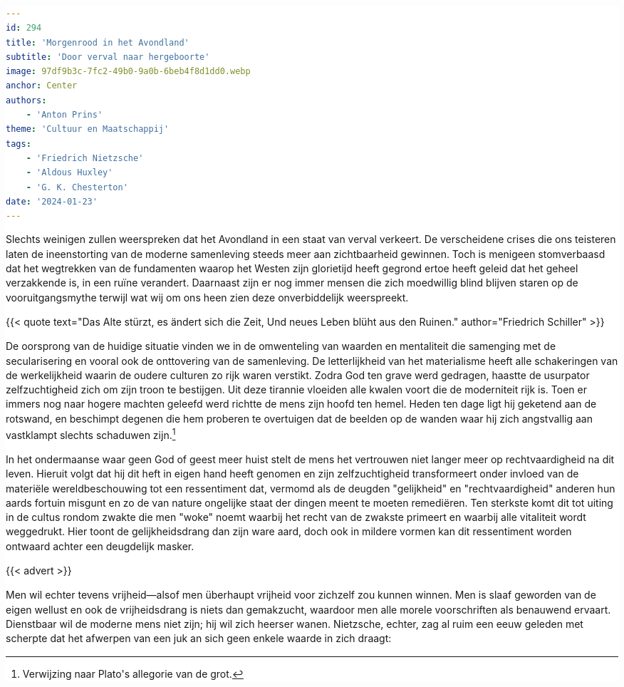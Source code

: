 ```yaml
---
id: 294
title: 'Morgenrood in het Avondland'
subtitle: 'Door verval naar hergeboorte'
image: 97df9b3c-7fc2-49b0-9a0b-6beb4f8d1dd0.webp
anchor: Center
authors:
    - 'Anton Prins'
theme: 'Cultuur en Maatschappij'
tags:
    - 'Friedrich Nietzsche'
    - 'Aldous Huxley'
    - 'G. K. Chesterton'
date: '2024-01-23'
---
```


Slechts weinigen zullen weerspreken dat het Avondland in een staat van verval verkeert. De verscheidene crises die ons teisteren laten de ineenstorting van de moderne samenleving steeds meer aan zichtbaarheid gewinnen. Toch is menigeen stomverbaasd dat het wegtrekken van de fundamenten waarop het Westen zijn glorietijd heeft gegrond ertoe heeft geleid dat het geheel verzakkende is, in een ruïne verandert. Daarnaast zijn er nog immer mensen die zich moedwillig blind blijven staren op de vooruitgangsmythe terwijl wat wij om ons heen zien deze onverbiddelijk weerspreekt.

{{< quote text="Das Alte stürzt, es ändert sich die Zeit, Und neues Leben blüht aus den Ruinen." author="Friedrich Schiller" >}}

De oorsprong van de huidige situatie vinden we in de omwenteling van waarden en mentaliteit die samenging met de secularisering en vooral ook de onttovering van de samenleving. De letterlijkheid van het materialisme heeft alle schakeringen van de werkelijkheid waarin de oudere culturen zo rijk waren verstikt. Zodra God ten grave werd gedragen, haastte de usurpator zelfzuchtigheid zich om zijn troon te bestijgen. Uit deze tirannie vloeiden alle kwalen voort die de moderniteit rijk is. Toen er immers nog naar hogere machten geleefd werd richtte de mens zijn hoofd ten hemel. Heden ten dage ligt hij geketend aan de rotswand, en beschimpt degenen die hem proberen te overtuigen dat de beelden op de wanden waar hij zich angstvallig aan vastklampt slechts schaduwen zijn.[^2]

In het ondermaanse waar geen God of geest meer huist stelt de mens het vertrouwen niet langer meer op rechtvaardigheid na dit leven. Hieruit volgt dat hij dit heft in eigen hand heeft genomen en zijn zelfzuchtigheid transformeert onder invloed van de materiële wereldbeschouwing tot een ressentiment dat, vermomd als de deugden "gelijkheid" en "rechtvaardigheid" anderen hun aards fortuin misgunt en zo de van nature ongelijke staat der dingen meent te moeten remediëren. Ten sterkste komt dit tot uiting in de cultus rondom zwakte die men "woke" noemt waarbij het recht van de zwakste primeert en waarbij alle vitaliteit wordt weggedrukt. Hier toont de gelijkheidsdrang dan zijn ware aard, doch ook in mildere vormen kan dit ressentiment worden ontwaard achter een deugdelijk masker.

{{< advert >}}

Men wil echter tevens vrijheid—alsof men überhaupt vrijheid voor zichzelf zou kunnen winnen. Men is slaaf geworden van de eigen wellust en ook de vrijheidsdrang is niets dan gemakzucht, waardoor men alle morele voorschriften als benauwend ervaart. Dienstbaar wil de moderne mens niet zijn; hij wil zich heerser wanen. Nietzsche, echter, zag al ruim een eeuw geleden met scherpte dat het afwerpen van een juk an sich geen enkele waarde in zich draagt:


[^1]: 'T oude stort ineen, de tijd verandert<br>
[^2]: Verwijzing naar Plato's allegorie van de grot.
[^3]: “Vrij noemt u zich? Uw heersende gedachten wil ik horen en niet dat gij een juk ontkomen zijt. Bent u één van hen, die aan een juk mag ontsnappen? Menig mens wierp met zijn dienstbaarheid zijn laatste waarde weg.” — Friedrich Nietzsche, *Also sprach Zarathustra, Vom Wege des Schaffenden*.
[^4]: Huxley schreef over het moderne genot:<br><br>
[^5]: Referentie naar Manns Buddenbrooks: „Diese äußeren Zeichen brauchen Zeit, anzukommen wie das Licht eines solchen Sternes dort oben, von dem wir nicht wissen, ob er nicht schon im Erlöschen begriffen, nicht schon erloschen ist, wenn er am hellsten strahlt...” — “Deze uiterlijke tekenen benodigen tijd om aan te komen zoals het licht van een ster daarboven, waarvan we niet weten, of deze niet reeds aan het uitdoven is, niet reeds gedoofd is, als deze het helderst schijnt” — Thomas Mann, *Buddenbrooks*, VII. Teil, K. 6
[^6]: Zo meent Dr. Joris van Rossum in zijn boek De weg terug, Schopenhauer voor een dolende wereld, dat het Christendom op zijn laatste benen loopt en dat de westerse mens uit het christendom gegroeid is als een kind uit zijn kleren. Hij vermoedt dat een nieuwe metafysica sterk door het Boeddhisme zal worden beïnvloed.
[^7]: Niettemin schrijft Chesterton: “Christendom has had a series of revolutions and in each one of them Christianity has died. Christianity has died many times and risen again; for it had a God who knew the way out of the grave.”<br><br>
[^8]: “I know not with what weapons World War III will be fought, but World War IV will be fought with sticks and stones.” — Citaat dat dikwijls wordt toegeschreven aan Einstein.